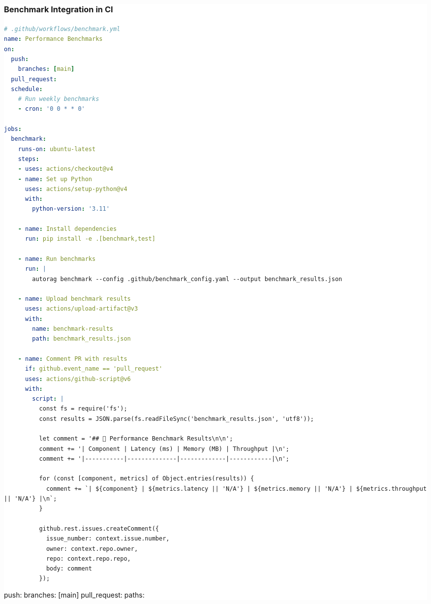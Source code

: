 ### Benchmark Integration in CI

```yaml
# .github/workflows/benchmark.yml
name: Performance Benchmarks
on:
  push:
    branches: [main]
  pull_request:
  schedule:
    # Run weekly benchmarks
    - cron: '0 0 * * 0'

jobs:
  benchmark:
    runs-on: ubuntu-latest
    steps:
    - uses: actions/checkout@v4
    - name: Set up Python
      uses: actions/setup-python@v4
      with:
        python-version: '3.11'

    - name: Install dependencies
      run: pip install -e .[benchmark,test]

    - name: Run benchmarks
      run: |
        autorag benchmark --config .github/benchmark_config.yaml --output benchmark_results.json

    - name: Upload benchmark results
      uses: actions/upload-artifact@v3
      with:
        name: benchmark-results
        path: benchmark_results.json

    - name: Comment PR with results
      if: github.event_name == 'pull_request'
      uses: actions/github-script@v6
      with:
        script: |
          const fs = require('fs');
          const results = JSON.parse(fs.readFileSync('benchmark_results.json', 'utf8'));

          let comment = '## 🚀 Performance Benchmark Results\n\n';
          comment += '| Component | Latency (ms) | Memory (MB) | Throughput |\n';
          comment += '|-----------|--------------|-------------|------------|\n';

          for (const [component, metrics] of Object.entries(results)) {
            comment += `| ${component} | ${metrics.latency || 'N/A'} | ${metrics.memory || 'N/A'} | ${metrics.throughput || 'N/A'} |\n`;
          }

          github.rest.issues.createComment({
            issue_number: context.issue.number,
            owner: context.repo.owner,
            repo: context.repo.repo,
            body: comment
          });
```
  push:
    branches: [main]
  pull_request:
    paths:
